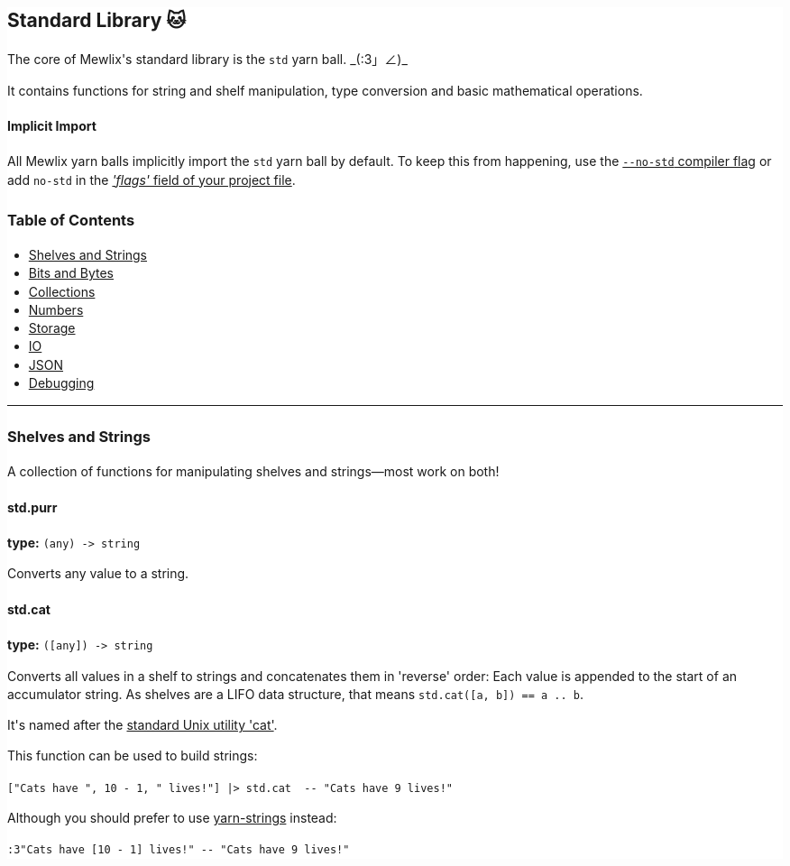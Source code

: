 ## Standard Library 🐱

The core of Mewlix's standard library is the `std` yarn ball. \_(:3」∠)\_

It contains functions for string and shelf manipulation, type conversion and basic mathematical operations. 

#### Implicit Import

All Mewlix yarn balls implicitly import the `std` yarn ball by default. To keep this from happening, use the [`--no-std` compiler flag](@mewlix/compiler#compiler-options) or add `no-std` in the [*'flags'* field of your project file](@mewlix/compiler#project-file).

### Table of Contents

- [Shelves and Strings](#shelves-and-strings)
- [Bits and Bytes](#bits-and-bytes)
- [Collections](#collections)
- [Numbers](#numbers)
- [Storage](#storage)
- [IO](#io)
- [JSON](#json)
- [Debugging](#debugging)

----

### Shelves and Strings

A collection of functions for manipulating shelves and strings—most work on both!

#### std.purr

**type:** `(any) -> string`

Converts any value to a string.

#### std.cat

**type:** `([any]) -> string`

Converts all values in a shelf to strings and concatenates them in 'reverse' order: Each value is appended to the start of an accumulator string. As shelves are a LIFO data structure, that means `std.cat([a, b]) == a .. b`.

It's named after the [standard Unix utility 'cat'](https://en.wikipedia.org/wiki/Cat_(Unix)).

This function can be used to build strings:

```mewlix
["Cats have ", 10 - 1, " lives!"] |> std.cat  -- "Cats have 9 lives!"
```

Although you should prefer to use [yarn-strings](@mewlix/language#yarn-strings) instead:

```mewlix
:3"Cats have [10 - 1] lives!" -- "Cats have 9 lives!"
```
